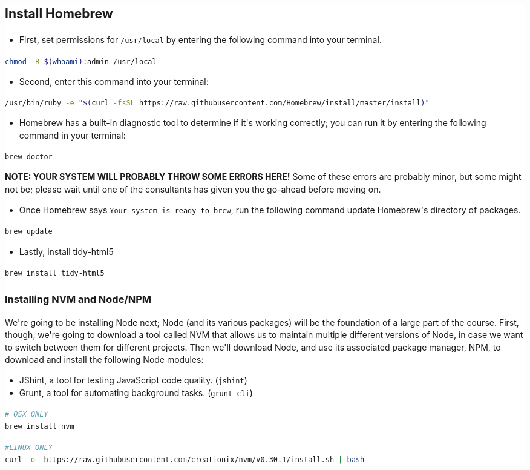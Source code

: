 ## Install Homebrew

- First, set permissions for `/usr/local` by entering the following command into your terminal.

```bash
chmod -R $(whoami):admin /usr/local
```

-   Second, enter this command into your terminal:

```bash
/usr/bin/ruby -e "$(curl -fsSL https://raw.githubusercontent.com/Homebrew/install/master/install)"
```

-   Homebrew has a built-in diagnostic tool to determine if it's working
correctly; you can run it by entering the following command in your terminal:

```bash
brew doctor
```

**NOTE: YOUR SYSTEM WILL PROBABLY THROW SOME ERRORS HERE!** Some of these
errors are probably minor, but some might not be; please wait until one of the
consultants has given you the go-ahead before moving on.

-   Once Homebrew says `Your system is ready to brew`, run the following command
update Homebrew's directory of packages.

```bash
brew update
```

-   Lastly, install tidy-html5

```bash
brew install tidy-html5
```

### Installing NVM and Node/NPM

We're going to be installing Node next; Node (and its various packages) will be
the foundation of a large part of the course. First, though, we're going to
download a tool called [NVM](https://github.com/creationix/nvm) that allows us
to maintain multiple different versions of Node, in case we want to switch
between them for different projects. Then we'll download Node, and use its
associated package manager, NPM, to download and install the following Node
modules:

-   JShint, a tool for testing JavaScript code quality. (`jshint`)
-   Grunt, a tool for automating background tasks. (`grunt-cli`)

```bash
# OSX ONLY
brew install nvm
```

```bash
#LINUX ONLY
curl -o- https://raw.githubusercontent.com/creationix/nvm/v0.30.1/install.sh | bash
```
